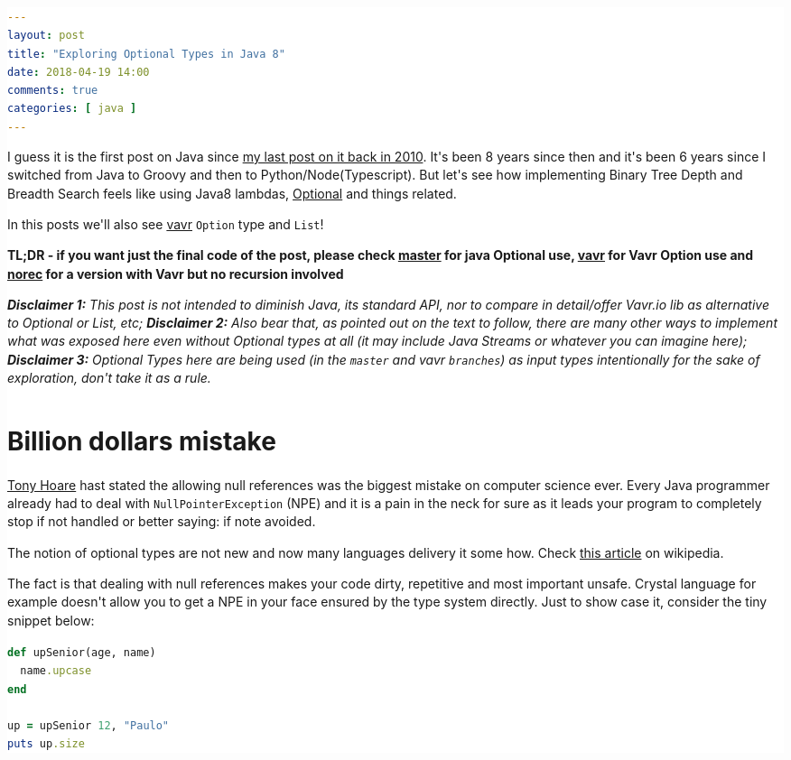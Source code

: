 ```yaml
---
layout: post
title: "Exploring Optional Types in Java 8"
date: 2018-04-19 14:00
comments: true
categories: [ java ]
---
```


I guess it is the first post on Java since [my last post on it back in 2010](https://codemountain.wordpress.com/category/java/). It's been 8 years since then and it's been 6 years since I switched from Java to Groovy and then to Python/Node(Typescript). But let's see how implementing Binary Tree Depth and Breadth Search feels like using Java8 lambdas, [Optional](https://docs.oracle.com/javase/8/docs/api/java/util/Optional.html) and things related.

In this posts we'll also see [vavr](vavr.io) `Option` type and `List`!




**TL;DR - if you want just the final code of the post, please check [master](https://github.com/paulosuzart/tree-search/tree/master/src/main/java/com/alice) for java Optional use, [vavr](https://github.com/paulosuzart/tree-search/tree/vavr/src/main/java/com/alice) for Vavr Option use and [norec](https://github.com/paulosuzart/tree-search/tree/norec) for a version with Vavr but no recursion involved**

***Disclaimer 1:** This post is not intended to diminish Java, its standard API, nor to compare in detail/offer Vavr.io lib as alternative to Optional or List, etc; **Disclaimer 2:** Also bear that, as pointed out on the text to follow, there are many other ways to implement what was exposed here even without Optional types at all (it may include Java Streams or whatever you can imagine here); **Disclaimer 3:** Optional Types here are being used (in the `master` and vavr `branches`) as input types intentionally for the sake of exploration, don't take it as a rule.*

# Billion dollars mistake

[Tony Hoare](https://www.infoq.com/presentations/Null-References-The-Billion-Dollar-Mistake-Tony-Hoare) hast stated the allowing null references was the biggest mistake on computer science ever. Every Java programmer already had to deal with `NullPointerException` (NPE) and it is a pain in the neck for sure as it leads your program to completely stop if not handled or better saying: if note avoided.

The notion of optional types are not new and now many languages delivery it some how. Check [this article](https://en.wikipedia.org/wiki/Option_type) on wikipedia.

The fact is that dealing with null references makes your code dirty, repetitive and most important unsafe. Crystal language for example doesn't allow you to get a NPE in your face ensured by the type system directly. Just to show case it, consider the tiny snippet below:

```ruby
def upSenior(age, name)
  name.upcase
end  

up = upSenior 12, "Paulo"
puts up.size
```
